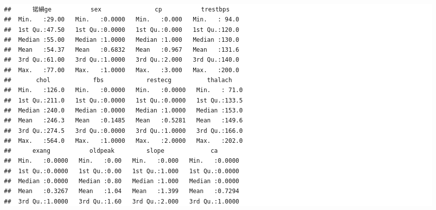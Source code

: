     ##      锘縜ge           sex               cp           trestbps    
    ##  Min.   :29.00   Min.   :0.0000   Min.   :0.000   Min.   : 94.0  
    ##  1st Qu.:47.50   1st Qu.:0.0000   1st Qu.:0.000   1st Qu.:120.0  
    ##  Median :55.00   Median :1.0000   Median :1.000   Median :130.0  
    ##  Mean   :54.37   Mean   :0.6832   Mean   :0.967   Mean   :131.6  
    ##  3rd Qu.:61.00   3rd Qu.:1.0000   3rd Qu.:2.000   3rd Qu.:140.0  
    ##  Max.   :77.00   Max.   :1.0000   Max.   :3.000   Max.   :200.0  
    ##       chol            fbs            restecg          thalach     
    ##  Min.   :126.0   Min.   :0.0000   Min.   :0.0000   Min.   : 71.0  
    ##  1st Qu.:211.0   1st Qu.:0.0000   1st Qu.:0.0000   1st Qu.:133.5  
    ##  Median :240.0   Median :0.0000   Median :1.0000   Median :153.0  
    ##  Mean   :246.3   Mean   :0.1485   Mean   :0.5281   Mean   :149.6  
    ##  3rd Qu.:274.5   3rd Qu.:0.0000   3rd Qu.:1.0000   3rd Qu.:166.0  
    ##  Max.   :564.0   Max.   :1.0000   Max.   :2.0000   Max.   :202.0  
    ##      exang           oldpeak         slope             ca        
    ##  Min.   :0.0000   Min.   :0.00   Min.   :0.000   Min.   :0.0000  
    ##  1st Qu.:0.0000   1st Qu.:0.00   1st Qu.:1.000   1st Qu.:0.0000  
    ##  Median :0.0000   Median :0.80   Median :1.000   Median :0.0000  
    ##  Mean   :0.3267   Mean   :1.04   Mean   :1.399   Mean   :0.7294  
    ##  3rd Qu.:1.0000   3rd Qu.:1.60   3rd Qu.:2.000   3rd Qu.:1.0000  